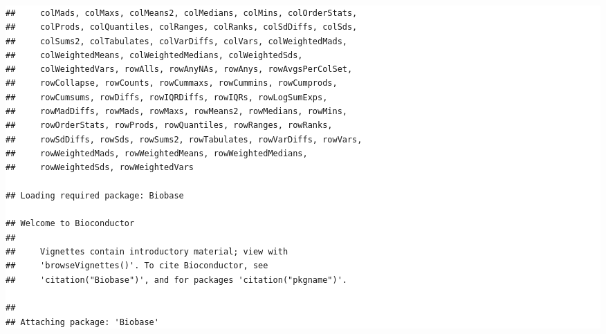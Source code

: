     ##     colMads, colMaxs, colMeans2, colMedians, colMins, colOrderStats,
    ##     colProds, colQuantiles, colRanges, colRanks, colSdDiffs, colSds,
    ##     colSums2, colTabulates, colVarDiffs, colVars, colWeightedMads,
    ##     colWeightedMeans, colWeightedMedians, colWeightedSds,
    ##     colWeightedVars, rowAlls, rowAnyNAs, rowAnys, rowAvgsPerColSet,
    ##     rowCollapse, rowCounts, rowCummaxs, rowCummins, rowCumprods,
    ##     rowCumsums, rowDiffs, rowIQRDiffs, rowIQRs, rowLogSumExps,
    ##     rowMadDiffs, rowMads, rowMaxs, rowMeans2, rowMedians, rowMins,
    ##     rowOrderStats, rowProds, rowQuantiles, rowRanges, rowRanks,
    ##     rowSdDiffs, rowSds, rowSums2, rowTabulates, rowVarDiffs, rowVars,
    ##     rowWeightedMads, rowWeightedMeans, rowWeightedMedians,
    ##     rowWeightedSds, rowWeightedVars

    ## Loading required package: Biobase

    ## Welcome to Bioconductor
    ## 
    ##     Vignettes contain introductory material; view with
    ##     'browseVignettes()'. To cite Bioconductor, see
    ##     'citation("Biobase")', and for packages 'citation("pkgname")'.

    ## 
    ## Attaching package: 'Biobase'
